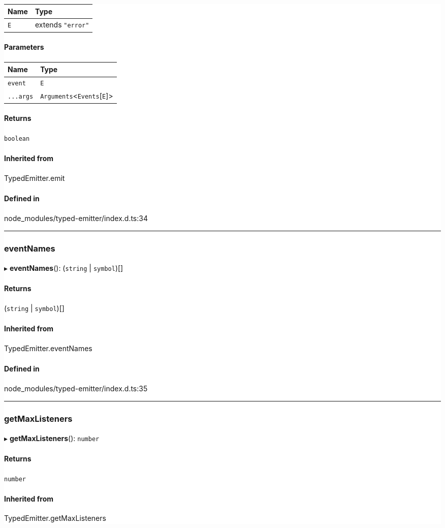 | Name | Type |
| :------ | :------ |
| `E` | extends ``"error"`` |

#### Parameters

| Name | Type |
| :------ | :------ |
| `event` | `E` |
| `...args` | `Arguments`<`Events`[`E`]\> |

#### Returns

`boolean`

#### Inherited from

TypedEmitter.emit

#### Defined in

node_modules/typed-emitter/index.d.ts:34

___

### eventNames

▸ **eventNames**(): (`string` \| `symbol`)[]

#### Returns

(`string` \| `symbol`)[]

#### Inherited from

TypedEmitter.eventNames

#### Defined in

node_modules/typed-emitter/index.d.ts:35

___

### getMaxListeners

▸ **getMaxListeners**(): `number`

#### Returns

`number`

#### Inherited from

TypedEmitter.getMaxListeners
